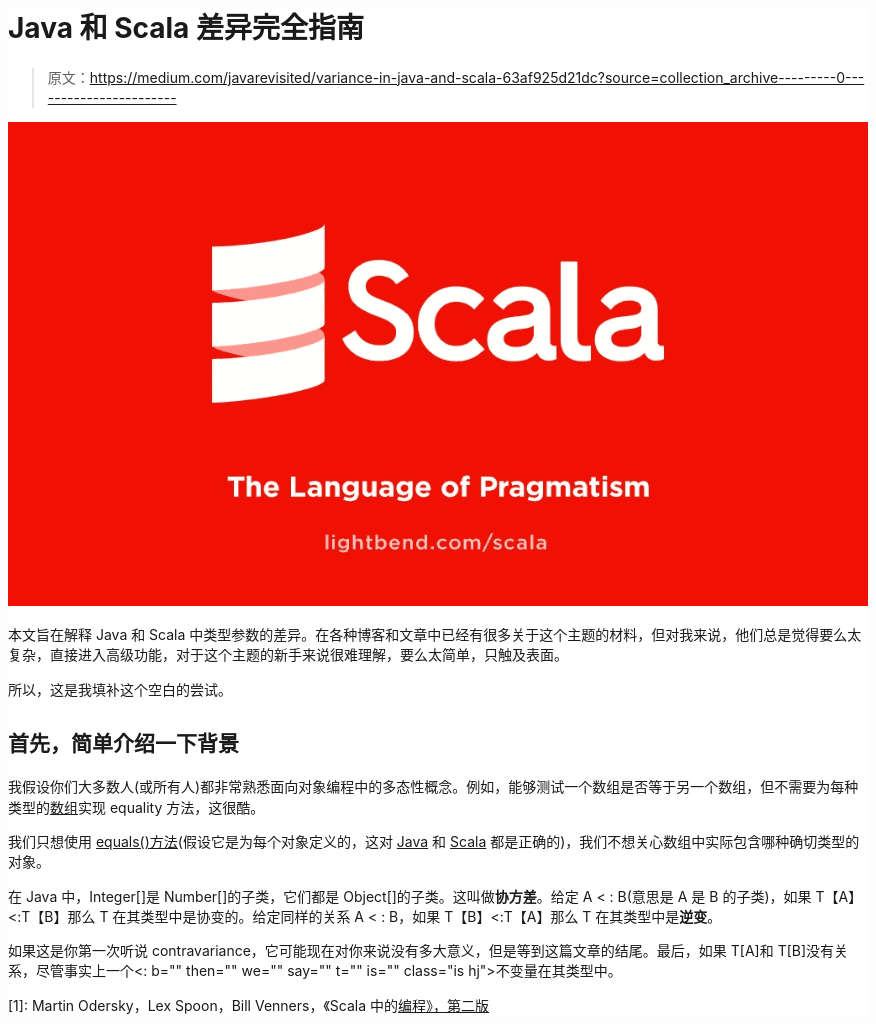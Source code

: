 # Java 和 Scala 差异完全指南

> 原文：<https://medium.com/javarevisited/variance-in-java-and-scala-63af925d21dc?source=collection_archive---------0----------------------->

![](img/b0f23260ac82bfaf97740e78d80f7843.png)

本文旨在解释 Java 和 Scala 中类型参数的差异。在各种博客和文章中已经有很多关于这个主题的材料，但对我来说，他们总是觉得要么太复杂，直接进入高级功能，对于这个主题的新手来说很难理解，要么太简单，只触及表面。

所以，这是我填补这个空白的尝试。

## 首先，简单介绍一下背景

我假设你们大多数人(或所有人)都非常熟悉面向对象编程中的多态性概念。例如，能够测试一个数组是否等于另一个数组，但不需要为每种类型的[数组](https://javarevisited.blogspot.com/2012/01/sort-array-in-java-ascending-and.html#axzz5XfRjTLwH)实现 equality 方法，这很酷。

我们只想使用 [equals()方法](https://javarevisited.blogspot.com/2011/02/how-to-write-equals-method-in-java.html)(假设它是为每个对象定义的，这对 [Java](/javarevisited/10-best-places-to-learn-java-online-for-free-ce5e713ab5b2) 和 [Scala](/javarevisited/10-best-scala-and-functional-programming-online-courses-for-beginners-b6461b27bf) 都是正确的)，我们不想关心数组中实际包含哪种确切类型的对象。

在 Java 中，Integer[]是 Number[]的子类，它们都是 Object[]的子类。这叫做**协方差**。给定 A < : B(意思是 A 是 B 的子类)，如果 T【A】<:T【B】那么 T 在其类型中是协变的。给定同样的关系 A < : B，如果 T【B】<:T【A】那么 T 在其类型中是**逆变**。

如果这是你第一次听说 contravariance，它可能现在对你来说没有多大意义，但是等到这篇文章的结尾。最后，如果 T[A]和 T[B]没有关系，尽管事实上一个<: b="" then="" we="" say="" t="" is="" class="is hj">不变量在其类型中。


[1]: Martin Odersky，Lex Spoon，Bill Venners，《Scala 中的[编程》，第二版](http://www.amazon.com/dp/0981531644/?tag=javamysqlanta-20)
